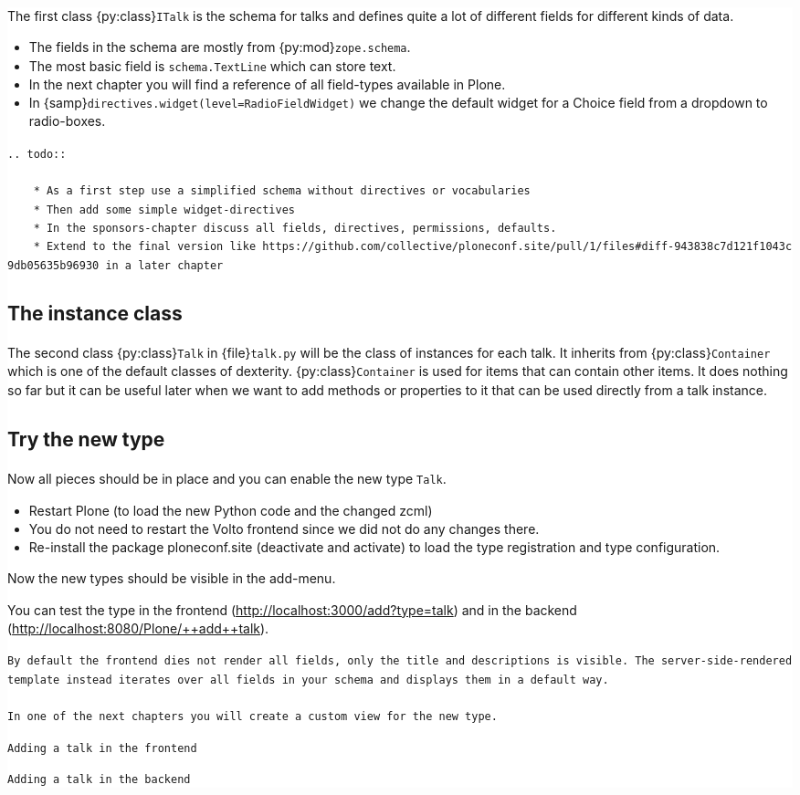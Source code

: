 The first class {py:class}`ITalk` is the schema for talks and defines quite a lot of different fields for different kinds of data.

- The fields in the schema are mostly from {py:mod}`zope.schema`.
- The most basic field is `schema.TextLine` which can store text.
- In the next chapter you will find a reference of all field-types available in Plone.
- In {samp}`directives.widget(level=RadioFieldWidget)` we change the default widget for a Choice field from a dropdown to radio-boxes.

```{eval-rst}
.. todo::

    * As a first step use a simplified schema without directives or vocabularies
    * Then add some simple widget-directives
    * In the sponsors-chapter discuss all fields, directives, permissions, defaults.
    * Extend to the final version like https://github.com/collective/ploneconf.site/pull/1/files#diff-943838c7d121f1043c9db05635b96930 in a later chapter

```

## The instance class

The second class {py:class}`Talk` in {file}`talk.py` will be the class of instances for each talk.
It inherits from {py:class}`Container` which is one of the default classes of dexterity.
{py:class}`Container` is used for items that can contain other items.
It does nothing so far but it can be useful later when we want to add methods or properties to it that can be used directly from a talk instance.

## Try the new type

Now all pieces should be in place and you can enable the new type `Talk`.

- Restart Plone (to load the new Python code and the changed zcml)
- You do not need to restart the Volto frontend since we did not do any changes there.
- Re-install the package ploneconf.site (deactivate and activate) to load the type registration and type configuration.

Now the new types should be visible in the add-menu.

You can test the type in the frontend (<http://localhost:3000/add?type=talk>) and in the backend (<http://localhost:8080/Plone/++add++talk>).

```{note}
By default the frontend dies not render all fields, only the title and descriptions is visible. The server-side-rendered template instead iterates over all fields in your schema and displays them in a default way.

In one of the next chapters you will create a custom view for the new type.
```

```{figure} _static/dexterity_add_talk_frontend.png
Adding a talk in the frontend
```

```{figure} _static/dexterity_add_talk_backend.png
Adding a talk in the backend
```
